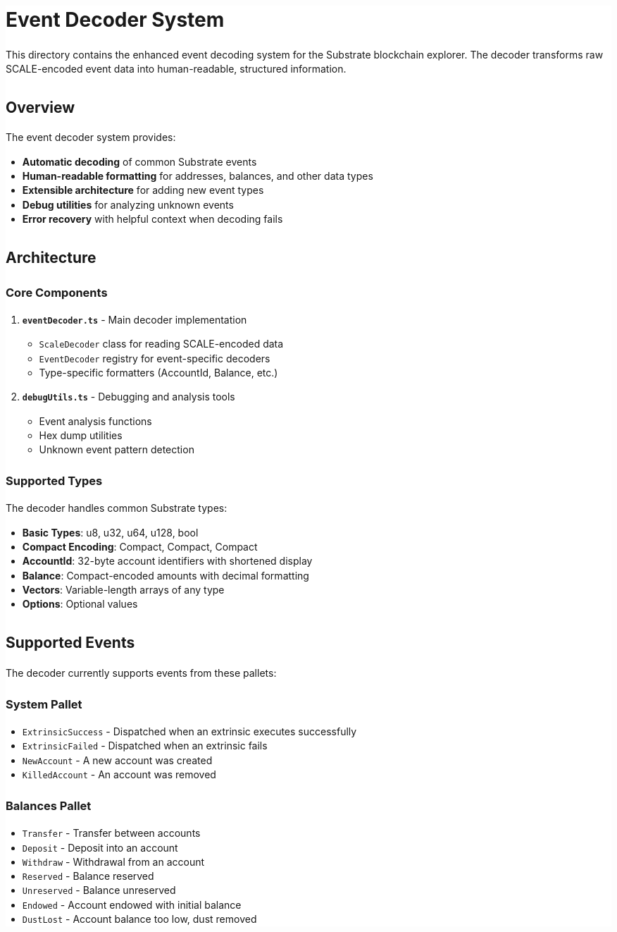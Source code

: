 # Event Decoder System

This directory contains the enhanced event decoding system for the Substrate blockchain explorer. The decoder transforms raw SCALE-encoded event data into human-readable, structured information.

## Overview

The event decoder system provides:

- **Automatic decoding** of common Substrate events
- **Human-readable formatting** for addresses, balances, and other data types
- **Extensible architecture** for adding new event types
- **Debug utilities** for analyzing unknown events
- **Error recovery** with helpful context when decoding fails

## Architecture

### Core Components

1. **`eventDecoder.ts`** - Main decoder implementation
   - `ScaleDecoder` class for reading SCALE-encoded data
   - `EventDecoder` registry for event-specific decoders
   - Type-specific formatters (AccountId, Balance, etc.)

2. **`debugUtils.ts`** - Debugging and analysis tools
   - Event analysis functions
   - Hex dump utilities
   - Unknown event pattern detection

### Supported Types

The decoder handles common Substrate types:

- **Basic Types**: u8, u32, u64, u128, bool
- **Compact Encoding**: Compact<u32>, Compact<u64>, Compact<u128>
- **AccountId**: 32-byte account identifiers with shortened display
- **Balance**: Compact-encoded amounts with decimal formatting
- **Vectors**: Variable-length arrays of any type
- **Options**: Optional values

## Supported Events

The decoder currently supports events from these pallets:

### System Pallet
- `ExtrinsicSuccess` - Dispatched when an extrinsic executes successfully
- `ExtrinsicFailed` - Dispatched when an extrinsic fails
- `NewAccount` - A new account was created
- `KilledAccount` - An account was removed

### Balances Pallet
- `Transfer` - Transfer between accounts
- `Deposit` - Deposit into an account
- `Withdraw` - Withdrawal from an account
- `Reserved` - Balance reserved
- `Unreserved` - Balance unreserved
- `Endowed` - Account endowed with initial balance
- `DustLost` - Account balance too low, dust removed
